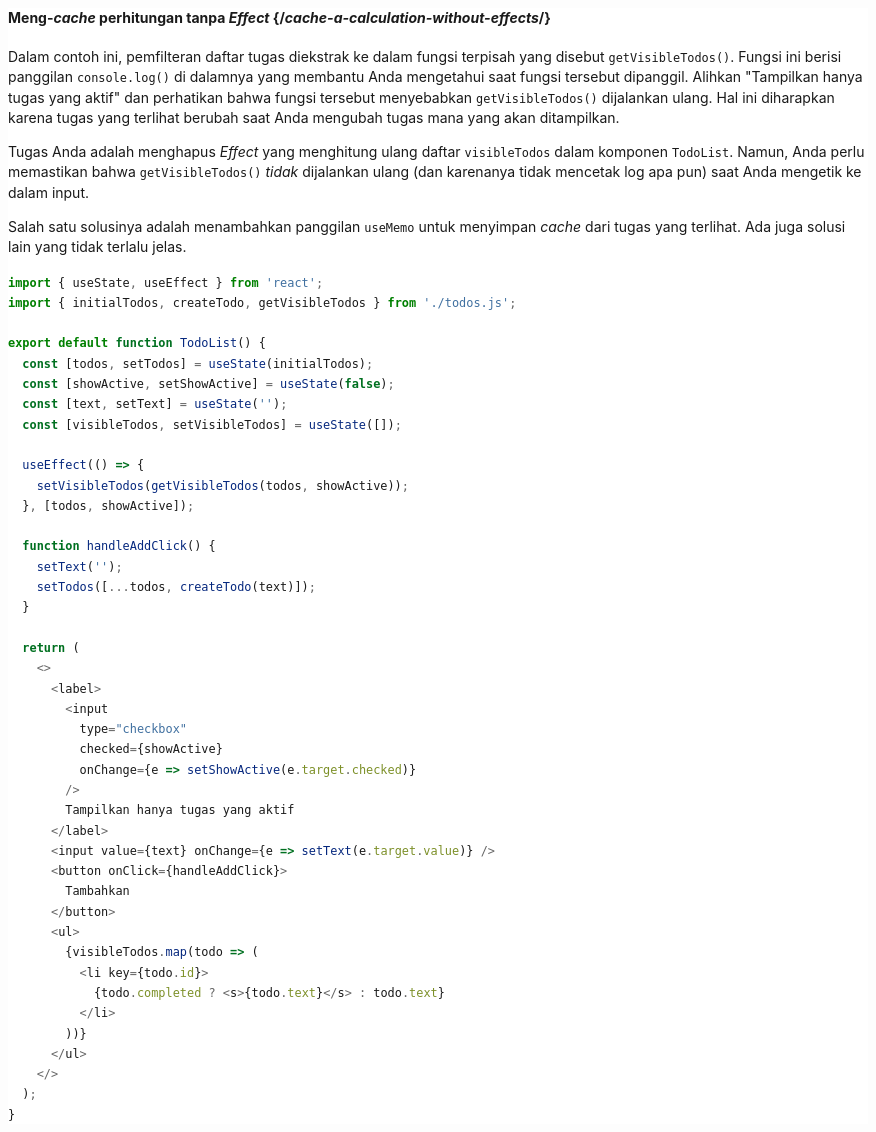 </Solution>

#### Meng-*cache* perhitungan tanpa *Effect* {/*cache-a-calculation-without-effects*/}

Dalam contoh ini, pemfilteran daftar tugas diekstrak ke dalam fungsi terpisah yang disebut `getVisibleTodos()`. Fungsi ini berisi panggilan `console.log()` di dalamnya yang membantu Anda mengetahui saat fungsi tersebut dipanggil. Alihkan "Tampilkan hanya tugas yang aktif" dan perhatikan bahwa fungsi tersebut menyebabkan `getVisibleTodos()` dijalankan ulang. Hal ini diharapkan karena tugas yang terlihat berubah saat Anda mengubah tugas mana yang akan ditampilkan.

Tugas Anda adalah menghapus *Effect* yang menghitung ulang daftar `visibleTodos` dalam komponen `TodoList`. Namun, Anda perlu memastikan bahwa `getVisibleTodos()` *tidak* dijalankan ulang (dan karenanya tidak mencetak log apa pun) saat Anda mengetik ke dalam input.

<Hint>

Salah satu solusinya adalah menambahkan panggilan `useMemo` untuk menyimpan *cache* dari tugas yang terlihat. Ada juga solusi lain yang tidak terlalu jelas.

</Hint>

<Sandpack>

```js
import { useState, useEffect } from 'react';
import { initialTodos, createTodo, getVisibleTodos } from './todos.js';

export default function TodoList() {
  const [todos, setTodos] = useState(initialTodos);
  const [showActive, setShowActive] = useState(false);
  const [text, setText] = useState('');
  const [visibleTodos, setVisibleTodos] = useState([]);

  useEffect(() => {
    setVisibleTodos(getVisibleTodos(todos, showActive));
  }, [todos, showActive]);

  function handleAddClick() {
    setText('');
    setTodos([...todos, createTodo(text)]);
  }

  return (
    <>
      <label>
        <input
          type="checkbox"
          checked={showActive}
          onChange={e => setShowActive(e.target.checked)}
        />
        Tampilkan hanya tugas yang aktif
      </label>
      <input value={text} onChange={e => setText(e.target.value)} />
      <button onClick={handleAddClick}>
        Tambahkan
      </button>
      <ul>
        {visibleTodos.map(todo => (
          <li key={todo.id}>
            {todo.completed ? <s>{todo.text}</s> : todo.text}
          </li>
        ))}
      </ul>
    </>
  );
}
```